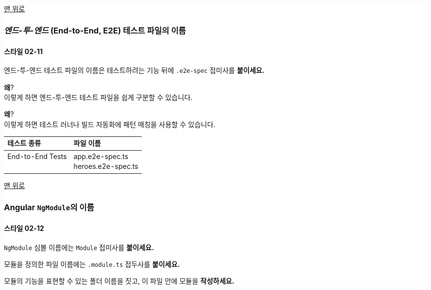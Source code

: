 [맨 위로](#toc)


<a id="02-11"></a>


### *엔드-투-엔드* (End-to-End, E2E) 테스트 파일의 이름


#### 스타일 02-11


<div class="s-rule do">

엔드-투-엔드 테스트 파일의 이름은 테스트하려는 기능 뒤에 `.e2e-spec` 접미사를 **붙이세요.**

</div>

<div class="s-why">

**왜**? <br />
이렇게 하면 엔드-투-엔드 테스트 파일을 쉽게 구분할 수 있습니다.

</div>

<div class="s-why-last">

**왜**? <br />
이렇게 하면 테스트 러너나 빌드 자동화에 패턴 매칭을 사용할 수 있습니다.

</div>

| 테스트 종류           | 파일 이름                                     |
|:-----------------|:------------------------------------------|
| End-to-End Tests | app.e2e-spec.ts <br /> heroes.e2e-spec.ts |

[맨 위로](#toc)


<a id="02-12"></a>


### Angular `NgModule`의 이름


#### 스타일 02-12


<div class="s-rule do">

`NgModule` 심볼 이름에는 `Module` 접미사를 **붙이세요.**

</div>

<div class="s-rule do">

모듈을 정의한 파일 이름에는 `.module.ts` 접두사를 **붙이세요.**

</div>

<div class="s-rule do">

모듈의 기능을 표현할 수 있는 폴더 이름을 짓고, 이 파일 안에 모듈을 **작성하세요.**
